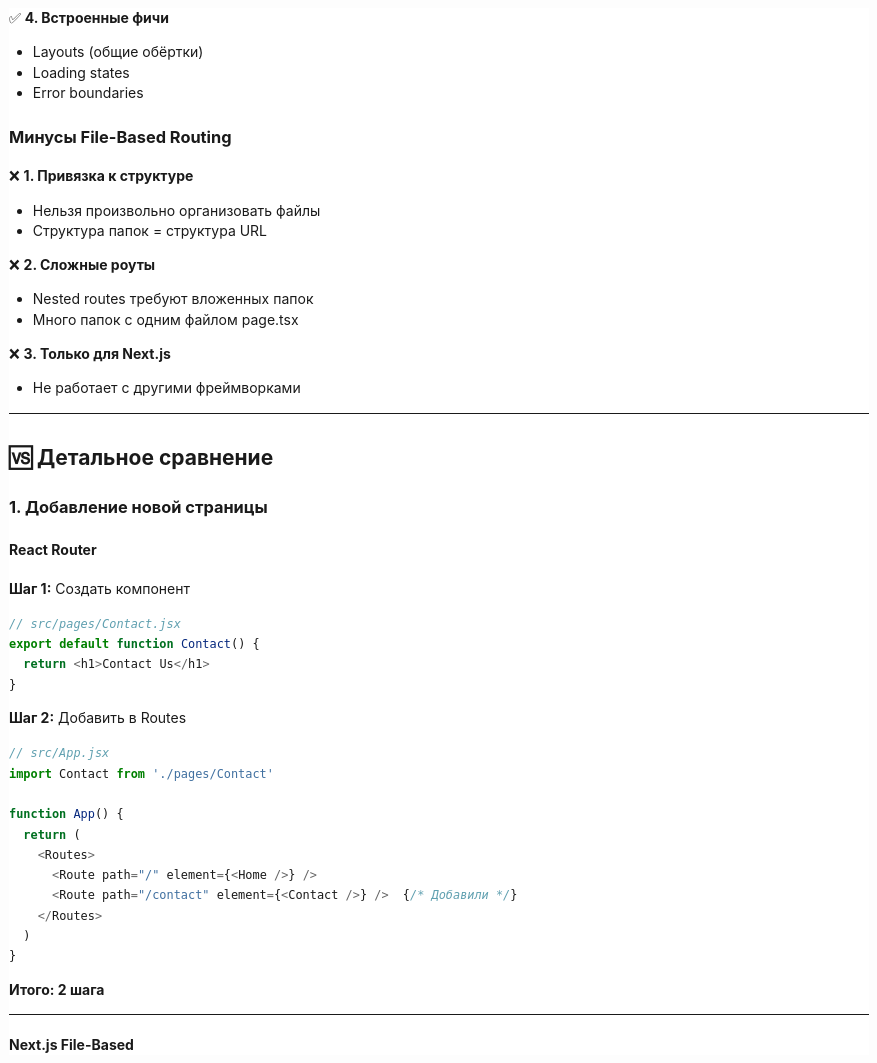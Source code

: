 ✅ **4. Встроенные фичи**
- Layouts (общие обёртки)
- Loading states
- Error boundaries

### Минусы File-Based Routing

❌ **1. Привязка к структуре**
- Нельзя произвольно организовать файлы
- Структура папок = структура URL

❌ **2. Сложные роуты**
- Nested routes требуют вложенных папок
- Много папок с одним файлом page.tsx

❌ **3. Только для Next.js**
- Не работает с другими фреймворками

---

## 🆚 Детальное сравнение

### 1. Добавление новой страницы

#### React Router

**Шаг 1:** Создать компонент
```javascript
// src/pages/Contact.jsx
export default function Contact() {
  return <h1>Contact Us</h1>
}
```

**Шаг 2:** Добавить в Routes
```javascript
// src/App.jsx
import Contact from './pages/Contact'

function App() {
  return (
    <Routes>
      <Route path="/" element={<Home />} />
      <Route path="/contact" element={<Contact />} />  {/* Добавили */}
    </Routes>
  )
}
```

**Итого: 2 шага**

---

#### Next.js File-Based
